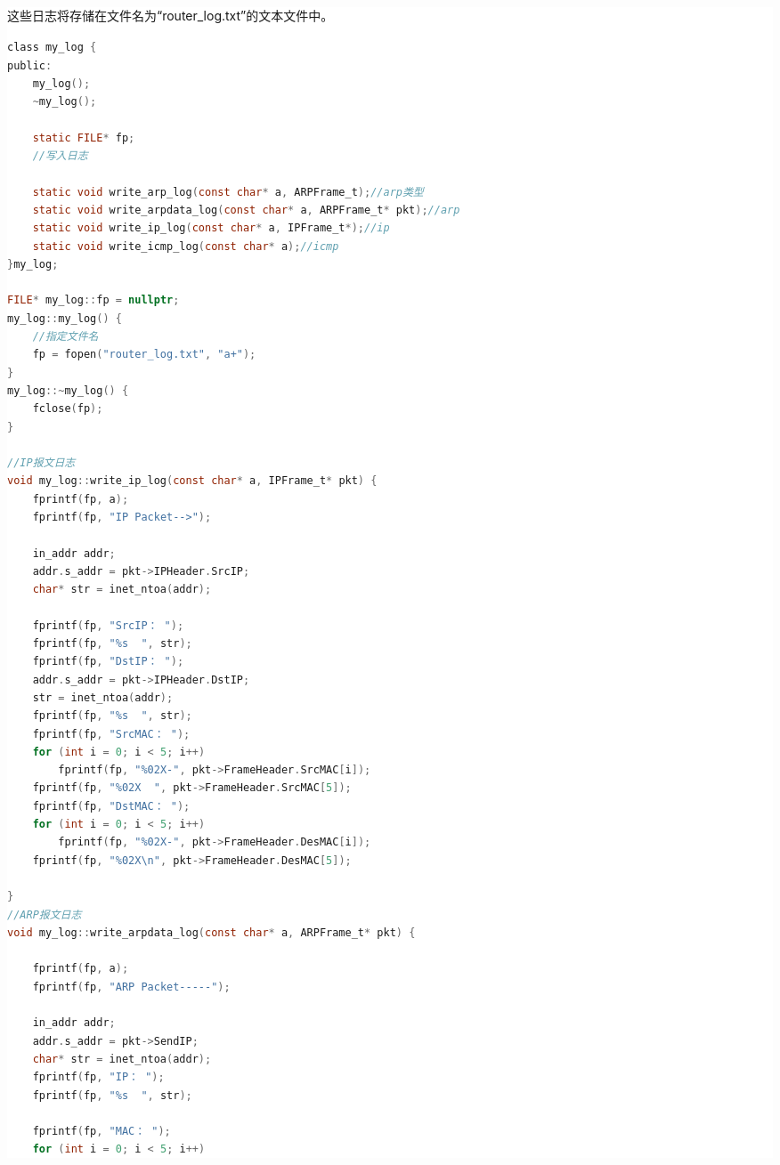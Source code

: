 这些日志将存储在文件名为“router_log.txt”的文本文件中。
```c
class my_log {
public:
	my_log();
	~my_log();

	static FILE* fp;
	//写入日志 

	static void write_arp_log(const char* a, ARPFrame_t);//arp类型
	static void write_arpdata_log(const char* a, ARPFrame_t* pkt);//arp
	static void write_ip_log(const char* a, IPFrame_t*);//ip
	static void write_icmp_log(const char* a);//icmp
}my_log;

FILE* my_log::fp = nullptr;
my_log::my_log() {
	//指定文件名
	fp = fopen("router_log.txt", "a+");
}
my_log::~my_log() {
	fclose(fp);
}

//IP报文日志
void my_log::write_ip_log(const char* a, IPFrame_t* pkt) {
	fprintf(fp, a);
	fprintf(fp, "IP Packet-->");

	in_addr addr;
	addr.s_addr = pkt->IPHeader.SrcIP;
	char* str = inet_ntoa(addr);

	fprintf(fp, "SrcIP： ");
	fprintf(fp, "%s  ", str);
	fprintf(fp, "DstIP： ");
	addr.s_addr = pkt->IPHeader.DstIP;
	str = inet_ntoa(addr);
	fprintf(fp, "%s  ", str);
	fprintf(fp, "SrcMAC： ");
	for (int i = 0; i < 5; i++)
		fprintf(fp, "%02X-", pkt->FrameHeader.SrcMAC[i]);
	fprintf(fp, "%02X  ", pkt->FrameHeader.SrcMAC[5]);
	fprintf(fp, "DstMAC： ");
	for (int i = 0; i < 5; i++)
		fprintf(fp, "%02X-", pkt->FrameHeader.DesMAC[i]);
	fprintf(fp, "%02X\n", pkt->FrameHeader.DesMAC[5]);

}
//ARP报文日志
void my_log::write_arpdata_log(const char* a, ARPFrame_t* pkt) {	

	fprintf(fp, a);
	fprintf(fp, "ARP Packet-----");

	in_addr addr;
	addr.s_addr = pkt->SendIP;
	char* str = inet_ntoa(addr);
	fprintf(fp, "IP： ");
	fprintf(fp, "%s  ", str);

	fprintf(fp, "MAC： ");
	for (int i = 0; i < 5; i++)
```